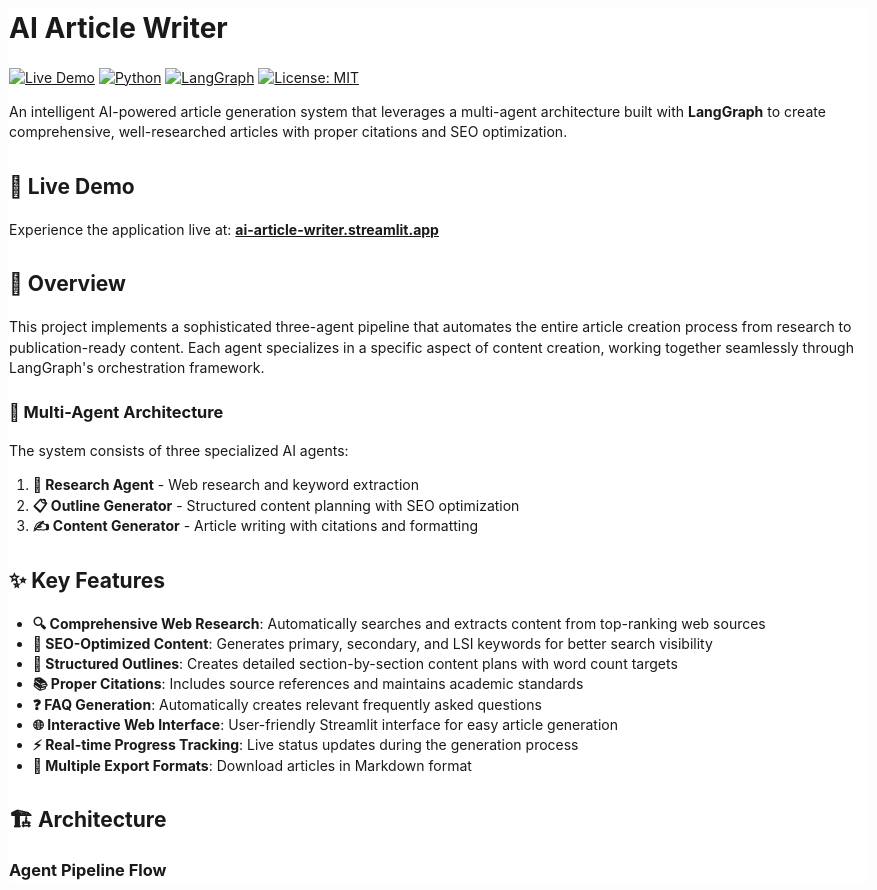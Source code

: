 # AI Article Writer

[![Live Demo](https://img.shields.io/badge/🚀-Live%20Demo-blue)](https://ai-article-writer.streamlit.app/)
[![Python](https://img.shields.io/badge/Python-3.11+-green.svg)](https://python.org)
[![LangGraph](https://img.shields.io/badge/LangGraph-Multi--Agent-orange.svg)](https://langchain-ai.github.io/langgraph/)
[![License: MIT](https://img.shields.io/badge/License-MIT-yellow.svg)](https://opensource.org/licenses/MIT)

An intelligent AI-powered article generation system that leverages a multi-agent architecture built with **LangGraph** to create comprehensive, well-researched articles with proper citations and SEO optimization.

## 🚀 Live Demo

Experience the application live at: **[ai-article-writer.streamlit.app](https://ai-article-writer.streamlit.app/)**

## 🎯 Overview

This project implements a sophisticated three-agent pipeline that automates the entire article creation process from research to publication-ready content. Each agent specializes in a specific aspect of content creation, working together seamlessly through LangGraph's orchestration framework.

### 🤖 Multi-Agent Architecture

The system consists of three specialized AI agents:

1. **🔬 Research Agent** - Web research and keyword extraction
2. **📋 Outline Generator** - Structured content planning with SEO optimization
3. **✍️ Content Generator** - Article writing with citations and formatting

## ✨ Key Features

- **🔍 Comprehensive Web Research**: Automatically searches and extracts content from top-ranking web sources
- **🎯 SEO-Optimized Content**: Generates primary, secondary, and LSI keywords for better search visibility
- **📖 Structured Outlines**: Creates detailed section-by-section content plans with word count targets
- **📚 Proper Citations**: Includes source references and maintains academic standards
- **❓ FAQ Generation**: Automatically creates relevant frequently asked questions
- **🌐 Interactive Web Interface**: User-friendly Streamlit interface for easy article generation
- **⚡ Real-time Progress Tracking**: Live status updates during the generation process
- **📄 Multiple Export Formats**: Download articles in Markdown format

## 🏗️ Architecture

### Agent Pipeline Flow

